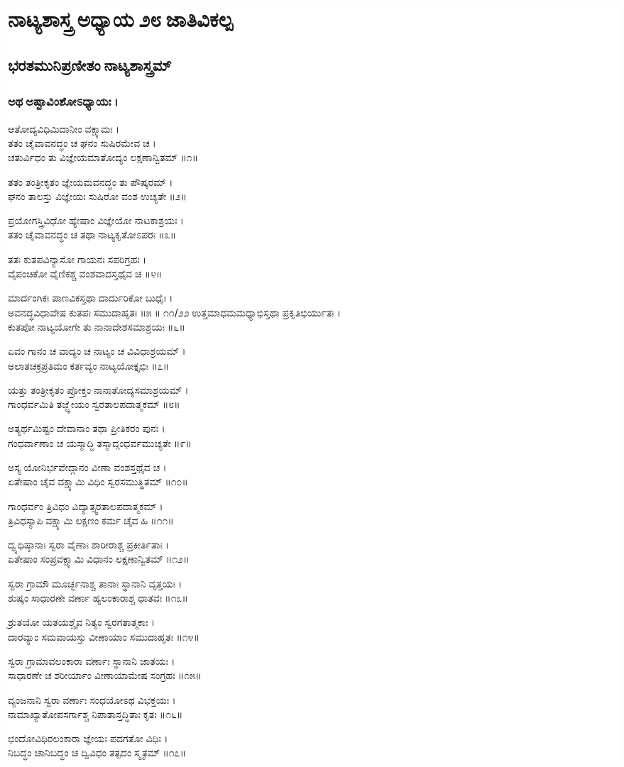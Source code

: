 # ನಾಟ್ಯಶಾಸ್ತ್ರ ಅಧ್ಯಾಯ ೨೮ ಜಾತಿವಿಕಲ್ಪ 

## ಭರತಮುನಿಪ್ರಣೀತಂ ನಾಟ್ಯಶಾಸ್ತ್ರಮ್

### ಅಥ ಅಷ್ಟಾವಿಂಶೋಽಧ್ಯಾಯಃ । 

ಆತೋದ್ಯವಿಧಿಮಿದಾನೀಂ ವಕ್ಷ್ಯಾಮಃ ।<br/>
ತತಂ ಚೈವಾವನದ್ಧಂ ಚ ಘನಂ ಸುಷಿರಮೇವ ಚ ।<br/>
ಚತುರ್ವಿಧಂ ತು ವಿಜ್ಞೇಯಮಾತೋದ್ಯಂ ಲಕ್ಷಣಾನ್ವಿತಮ್ ॥೧॥

ತತಂ ತಂತ್ರೀಕೃತಂ ಜ್ಞೇಯಮವನದ್ಧಂ ತು ಪೌಷ್ಕರಮ್ ।<br/>
ಘನಂ ತಾಲಸ್ತು ವಿಜ್ಞೇಯಃ ಸುಷಿರೋ ವಂಶ ಉಚ್ಯತೇ ॥೨॥

ಪ್ರಯೋಗಸ್ತ್ರಿವಿಧೋ ಹ್ಯೇಷಾಂ ವಿಜ್ಞೇಯೋ ನಾಟಕಾಶ್ರಯಃ ।<br/>
ತತಂ ಚೈವಾವನದ್ಧಂ ಚ ತಥಾ ನಾಟ್ಯಕೃತೋಽಪರಃ ॥೩॥

ತತಃ ಕುತಪವಿನ್ಯಾಸೋ ಗಾಯನಃ ಸಪರಿಗ್ರಹಃ ।<br/>
ವೈಪಂಚಿಕೋ ವೈಣಿಕಶ್ಚ ವಂಶವಾದಸ್ತಥೈವ ಚ ॥೪॥

ಮಾರ್ದಂಗಿಕಃ ಪಾಣವಿಕಸ್ತಥಾ ದಾರ್ದುರಿಕೋ ಬುಧೈಃ ।<br/>
ಅವನದ್ಧವಿಧಾವೇಷ ಕುತಪಃ ಸಮುದಾಹೃತಃ ॥೫ ॥  ೧೧/೨೨
ಉತ್ತಮಾಧಮಮಧ್ಯಾಭಿಸ್ತಥಾ ಪ್ರಕೃತಿಭಿರ್ಯುತಃ ।<br/>
ಕುತಪೋ ನಾಟ್ಯಯೋಗೇ ತು ನಾನಾದೇಶಸಮಾಶ್ರಯಃ ॥೬॥

ಏವಂ ಗಾನಂ ಚ ವಾದ್ಯಂ ಚ ನಾಟ್ಯಂ ಚ ವಿವಿಧಾಶ್ರಯಮ್ ।<br/>
ಅಲಾತಚಕ್ರಪ್ರತಿಮಂ ಕರ್ತವ್ಯಂ ನಾಟ್ಯಯೋಕ್ತೃಭಿಃ ॥೭॥

ಯತ್ತು ತಂತ್ರೀಕೃತಂ ಪ್ರೋಕ್ತಂ ನಾನಾತೋದ್ಯಸಮಾಶ್ರಯಮ್ ।<br/>
ಗಾಂಧರ್ವಮಿತಿ ತಜ್ಜ್ಞೇಯಂ ಸ್ವರತಾಲಪದಾತ್ಮಕಮ್ ॥೮॥

ಅತ್ಯರ್ಥಮಿಷ್ಟಂ ದೇವಾನಾಂ ತಥಾ ಪ್ರೀತಿಕರಂ ಪುನಃ ।<br/>
ಗಂಧರ್ವಾಣಾಂ ಚ ಯಸ್ಮಾದ್ಧಿ ತಸ್ಮಾದ್ಗಂಧರ್ವಮುಚ್ಯತೇ ॥೯॥

ಅಸ್ಯ ಯೋನಿರ್ಭವೇದ್ಗಾನಂ ವೀಣಾ ವಂಶಸ್ತಥೈವ ಚ ।<br/>
ಏತೇಷಾಂ ಚೈವ ವಕ್ಷ್ಯಾಮಿ ವಿಧಿಂ ಸ್ವರಸಮುತ್ಥಿತಮ್ ॥೧೦॥

ಗಾಂಧರ್ವಂ ತ್ರಿವಿಧಂ ವಿದ್ಯಾತ್ಸ್ವರತಾಲಪದಾತ್ಮಕಮ್ ।<br/>
ತ್ರಿವಿಧಸ್ಯಾಪಿ ವಕ್ಷ್ಯಾಮಿ ಲಕ್ಷಣಂ ಕರ್ಮ ಚೈವ ಹಿ ॥೧೧॥

ದ್ವ್ಯಧಿಷ್ಠಾನಾಃ ಸ್ವರಾ ವೈಣಾಃ ಶಾರೀರಾಶ್ಚ ಪ್ರಕೀರ್ತಿತಾಃ ।<br/>
ಏತೇಷಾಂ ಸಂಪ್ರವಕ್ಷ್ಯಾಮಿ ವಿಧಾನಂ ಲಕ್ಷಣಾನ್ವಿತಮ್ ॥೧೨॥

ಸ್ವರಾ ಗ್ರಾಮೌ ಮೂರ್ಚ್ಛನಾಶ್ಚ ತಾನಾಃ ಸ್ಥಾನಾನಿ ವೃತ್ತಯಃ ।<br/>
ಶುಷ್ಕಂ ಸಾಧಾರಣೇ ವರ್ಣಾ ಹ್ಯಲಂಕಾರಾಶ್ಚ ಧಾತವಃ ॥೧೩॥

ಶ್ರುತಯೋ ಯತಯಶ್ಚೈವ ನಿತ್ಯಂ ಸ್ವರಗತಾತ್ಮಕಾಃ ।<br/>
ದಾರವ್ಯಾಂ ಸಮವಾಯಸ್ತು ವೀಣಾಯಾಂ ಸಮುದಾಹೃತಃ ॥೧೪॥

ಸ್ವರಾ ಗ್ರಾಮಾವಲಂಕಾರಾ ವರ್ಣಾಃ ಸ್ಥಾನಾನಿ ಜಾತಯಃ ।<br/>
ಸಾಧಾರಣೇ ಚ ಶರೀರ್ಯಾಂ ವೀಣಾಯಾಮೇಷ ಸಂಗ್ರಹಃ ॥೧೫॥

ವ್ಯಂಜನಾನಿ ಸ್ವರಾ ವರ್ಣಾಃ ಸಂಧಯೋಽಥ ವಿಭಕ್ತಯಃ ।<br/>
ನಾಮಾಖ್ಯಾತೋಪಸರ್ಗಾಶ್ಚ ನಿಪಾತಾಸ್ತದ್ಧಿತಾಃ ಕೃತಃ ॥೧೬॥

ಛಂದೋವಿಧಿರಲಂಕಾರಾ ಜ್ಞೇಯಃ ಪದಗತೋ ವಿಧಿಃ ।<br/>
ನಿಬದ್ಧಂ ಚಾನಿಬದ್ಧಂ ಚ ದ್ವಿವಿಧಂ ತತ್ಪದಂ ಸ್ಮೃತಮ್ ॥೧೭॥
